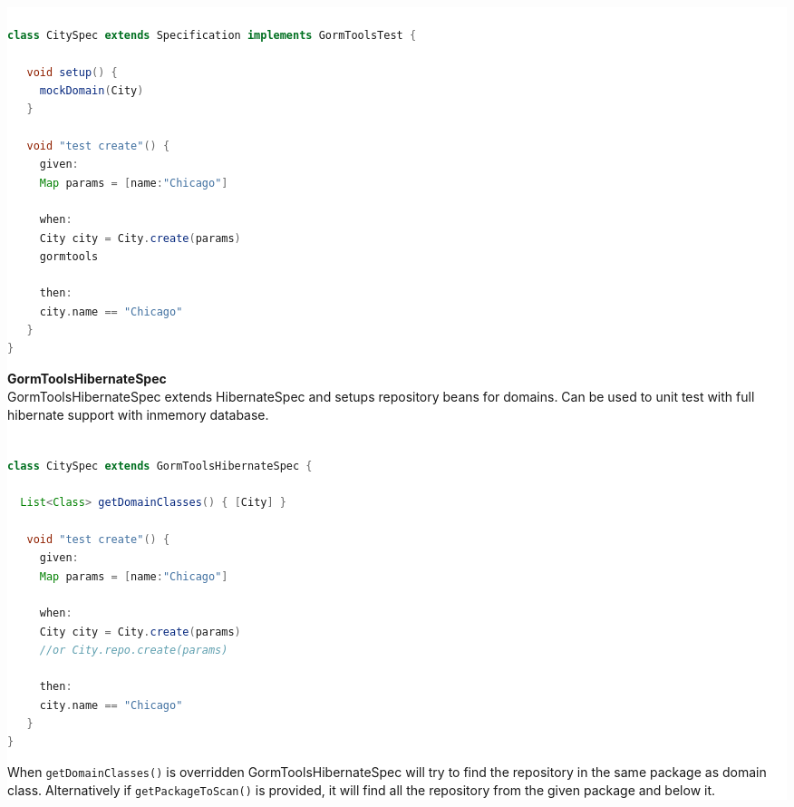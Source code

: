 ```groovy

class CitySpec extends Specification implements GormToolsTest {
   
   void setup() {
     mockDomain(City)
   }
   
   void "test create"() {
     given:
     Map params = [name:"Chicago"]
     
     when:
     City city = City.create(params)
     gormtools
     
     then:
     city.name == "Chicago"
   }
}
```  

**GormToolsHibernateSpec**  
GormToolsHibernateSpec extends HibernateSpec and setups repository beans for domains. 
Can be used to unit test with full hibernate support with inmemory database.


```groovy

class CitySpec extends GormToolsHibernateSpec {
   
  List<Class> getDomainClasses() { [City] }
   
   void "test create"() {
     given:
     Map params = [name:"Chicago"]
     
     when:
     City city = City.create(params)
     //or City.repo.create(params)
     
     then:
     city.name == "Chicago"
   }
}
```  

When ```getDomainClasses()``` is overridden GormToolsHibernateSpec will try to find the repository in the same package as domain class. 
Alternatively if ```getPackageToScan()``` is provided, it will find all the repository from the given package and below it. 


[RepositoryApi]: https://yakworks.github.io/gorm-tools/api/gorm/tools/repository/RepositoryApi.html
[GormRepo]: https://yakworks.github.io/gorm-tools/api/gorm/tools/repository/GormRepo.html
[GormRepo source]: https://github.com/yakworks/gorm-tools/blob/master/plugin/src/main/groovy/gorm/tools/repository/GormRepo.groovy
[DefaultGormRepo]: https://yakworks.github.io/gorm-tools/api/gorm/tools/repository/DefaultGormRepo.html
[GormRepoEntity]: https://yakworks.github.io/gorm-tools/api/gorm/tools/repository/GormRepoEntity.html
[GormRepoEntity source]: https://github.com/yakworks/gorm-tools/blob/master/plugin/src/main/groovy/gorm/tools/repository/GormRepoEntity.groovy
[Gorm]: http://gorm.grails.org/latest/hibernate/manual/index.html
[DomainException]: https://github.com/yakworks/gorm-tools/blob/master/plugin/src/main/groovy/grails/plugin/repository/DomainException.groovy
[GormToolsTest]: https://github.com/yakworks/gorm-tools/blob/master/plugin/src/main/groovy/gorm/tools/testing/GormToolsTest.groovy
[GormToolsHibernateSpec]: https://github.com/yakworks/gorm-tools/blob/master/plugin/src/main/groovy/gorm/tools/testing/GormToolsHibernateSpec.groovy
